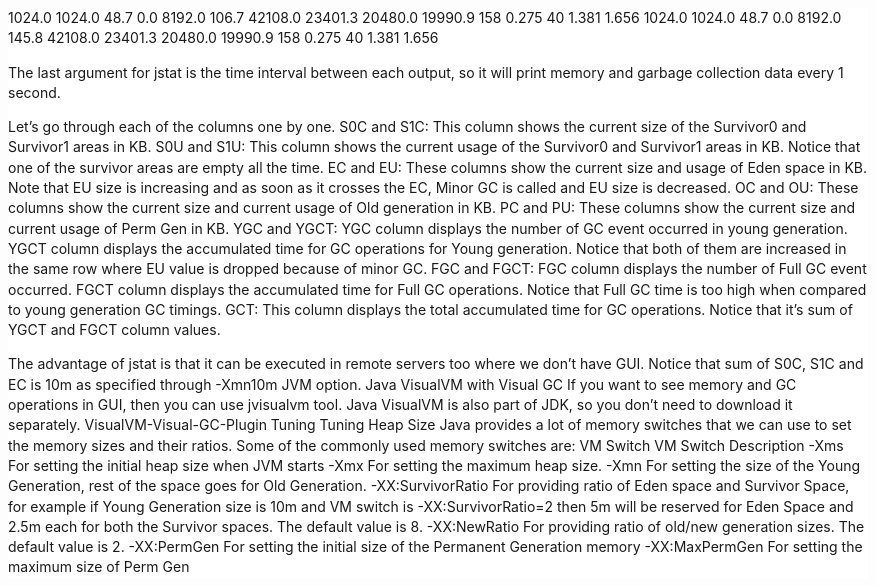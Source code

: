 1024.0 1024.0  48.7   0.0    8192.0   106.7    42108.0    23401.3   20480.0 19990.9    158    0.275  40      1.381    1.656
1024.0 1024.0  48.7   0.0    8192.0   145.8    42108.0    23401.3   20480.0 19990.9    158    0.275  40      1.381    1.656

The last argument for jstat is the time interval between each output, so it will print memory and garbage collection data every 1 second.

Let’s go through each of the columns one by one.
S0C and S1C: This column shows the current size of the Survivor0 and Survivor1 areas in KB.
S0U and S1U: This column shows the current usage of the Survivor0 and Survivor1 areas in KB. Notice that one of the survivor areas are empty all the time.
EC and EU: These columns show the current size and usage of Eden space in KB. Note that EU size is increasing and as soon as it crosses the EC, Minor GC is called and EU size is decreased.
OC and OU: These columns show the current size and current usage of Old generation in KB.
PC and PU: These columns show the current size and current usage of Perm Gen in KB.
YGC and YGCT: YGC column displays the number of GC event occurred in young generation. YGCT column displays the accumulated time for GC operations for Young generation. Notice that both of them are increased in the same row where EU value is dropped because of minor GC.
FGC and FGCT: FGC column displays the number of Full GC event occurred. FGCT column displays the accumulated time for Full GC operations. Notice that Full GC time is too high when compared to young generation GC timings.
GCT: This column displays the total accumulated time for GC operations. Notice that it’s sum of YGCT and FGCT column values.

The advantage of jstat is that it can be executed in remote servers too where we don’t have GUI. Notice that sum of S0C, S1C and EC is 10m as specified through -Xmn10m JVM option.
Java VisualVM with Visual GC
If you want to see memory and GC operations in GUI, then you can use jvisualvm tool. Java VisualVM is also part of JDK, so you don’t need to download it separately. VisualVM-Visual-GC-Plugin
Tuning
Tuning Heap Size
Java provides a lot of memory switches that we can use to set the memory sizes and their ratios. Some of the commonly used memory switches are:
VM Switch
VM Switch Description
-Xms
For setting the initial heap size when JVM starts
-Xmx
For setting the maximum heap size.
-Xmn
For setting the size of the Young Generation, rest of the space goes for Old Generation.
-XX:SurvivorRatio
For providing ratio of Eden space and Survivor Space, for example if Young Generation size is 10m and VM switch is -XX:SurvivorRatio=2 then 5m will be reserved for Eden Space and 2.5m each for both the Survivor spaces. The default value is 8.
-XX:NewRatio
For providing ratio of old/new generation sizes. The default value is 2.
-XX:PermGen
For setting the initial size of the Permanent Generation memory
-XX:MaxPermGen
For setting the maximum size of Perm Gen
